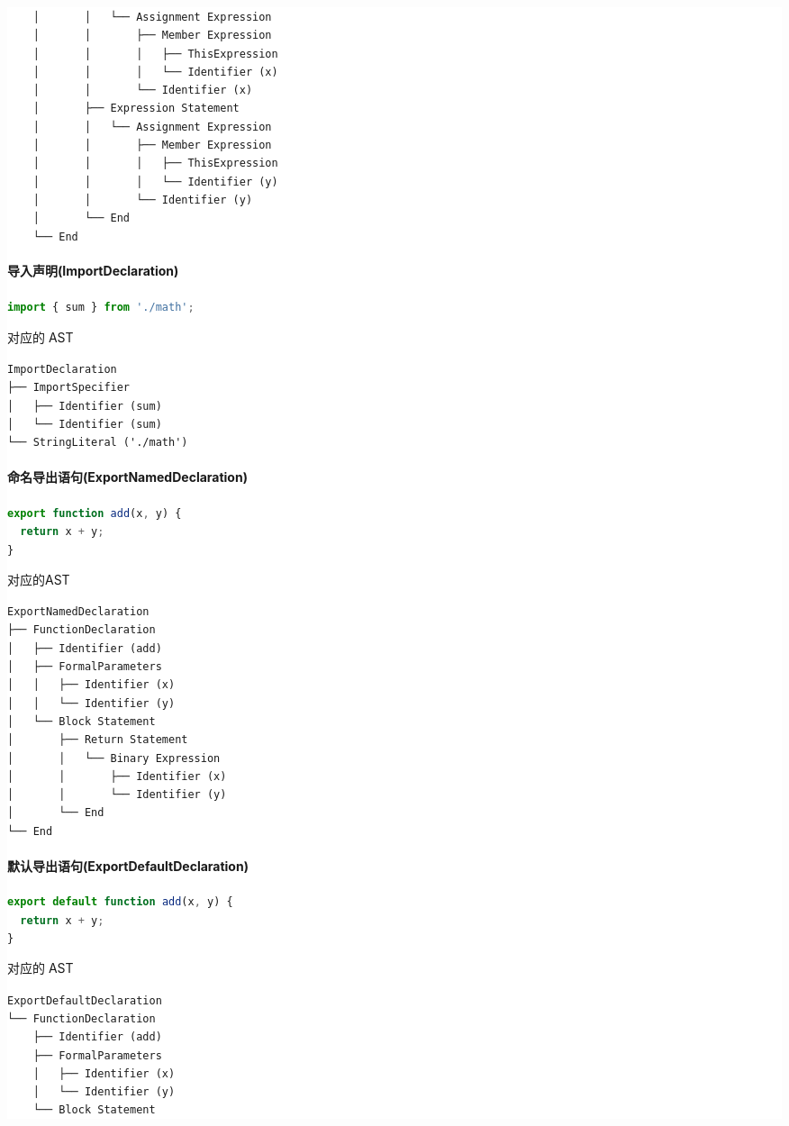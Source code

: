 ```
    │       │   └── Assignment Expression
    │       │       ├── Member Expression
    │       │       │   ├── ThisExpression
    │       │       │   └── Identifier (x)
    │       │       └── Identifier (x)
    │       ├── Expression Statement
    │       │   └── Assignment Expression
    │       │       ├── Member Expression
    │       │       │   ├── ThisExpression
    │       │       │   └── Identifier (y)
    │       │       └── Identifier (y)
    │       └── End
    └── End
```
####  导入声明(ImportDeclaration) 
```js
import { sum } from './math';
```
对应的 AST
```
ImportDeclaration
├── ImportSpecifier
│   ├── Identifier (sum)
│   └── Identifier (sum)
└── StringLiteral ('./math')
```
####  命名导出语句(ExportNamedDeclaration)
```js
export function add(x, y) {
  return x + y;
}
```

对应的AST
```
ExportNamedDeclaration
├── FunctionDeclaration
│   ├── Identifier (add)
│   ├── FormalParameters
│   │   ├── Identifier (x)
│   │   └── Identifier (y)
│   └── Block Statement
│       ├── Return Statement
│       │   └── Binary Expression
│       │       ├── Identifier (x)
│       │       └── Identifier (y)
│       └── End
└── End
```

####  默认导出语句(ExportDefaultDeclaration)
```js
export default function add(x, y) {
  return x + y;
}
```
对应的 AST
```
ExportDefaultDeclaration
└── FunctionDeclaration
    ├── Identifier (add)
    ├── FormalParameters
    │   ├── Identifier (x)
    │   └── Identifier (y)
    └── Block Statement
```